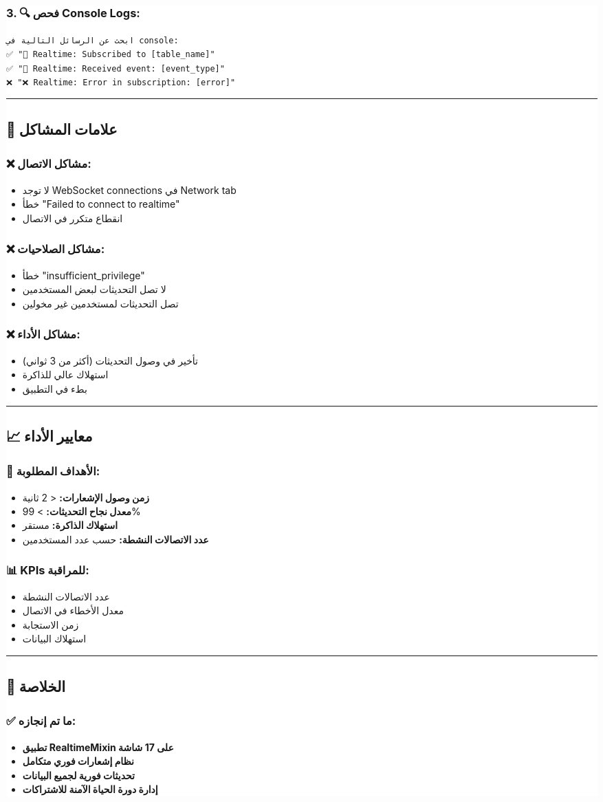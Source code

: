 ### 3. 🔍 فحص Console Logs:
```
ابحث عن الرسائل التالية في console:
✅ "🔄 Realtime: Subscribed to [table_name]"
✅ "📨 Realtime: Received event: [event_type]"
❌ "❌ Realtime: Error in subscription: [error]"
```

---

## 🚨 علامات المشاكل

### ❌ مشاكل الاتصال:
- لا توجد WebSocket connections في Network tab
- خطأ "Failed to connect to realtime"
- انقطاع متكرر في الاتصال

### ❌ مشاكل الصلاحيات:
- خطأ "insufficient_privilege"
- لا تصل التحديثات لبعض المستخدمين
- تصل التحديثات لمستخدمين غير مخولين

### ❌ مشاكل الأداء:
- تأخير في وصول التحديثات (أكثر من 3 ثواني)
- استهلاك عالي للذاكرة
- بطء في التطبيق

---

## 📈 معايير الأداء

### 🎯 الأهداف المطلوبة:
- **زمن وصول الإشعارات:** < 2 ثانية
- **معدل نجاح التحديثات:** > 99%
- **استهلاك الذاكرة:** مستقر
- **عدد الاتصالات النشطة:** حسب عدد المستخدمين

### 📊 KPIs للمراقبة:
- عدد الاتصالات النشطة
- معدل الأخطاء في الاتصال
- زمن الاستجابة
- استهلاك البيانات

---

## 🎉 الخلاصة

### ✅ ما تم إنجازه:
- **تطبيق RealtimeMixin على 17 شاشة**
- **نظام إشعارات فوري متكامل**
- **تحديثات فورية لجميع البيانات**
- **إدارة دورة الحياة الآمنة للاشتراكات**
